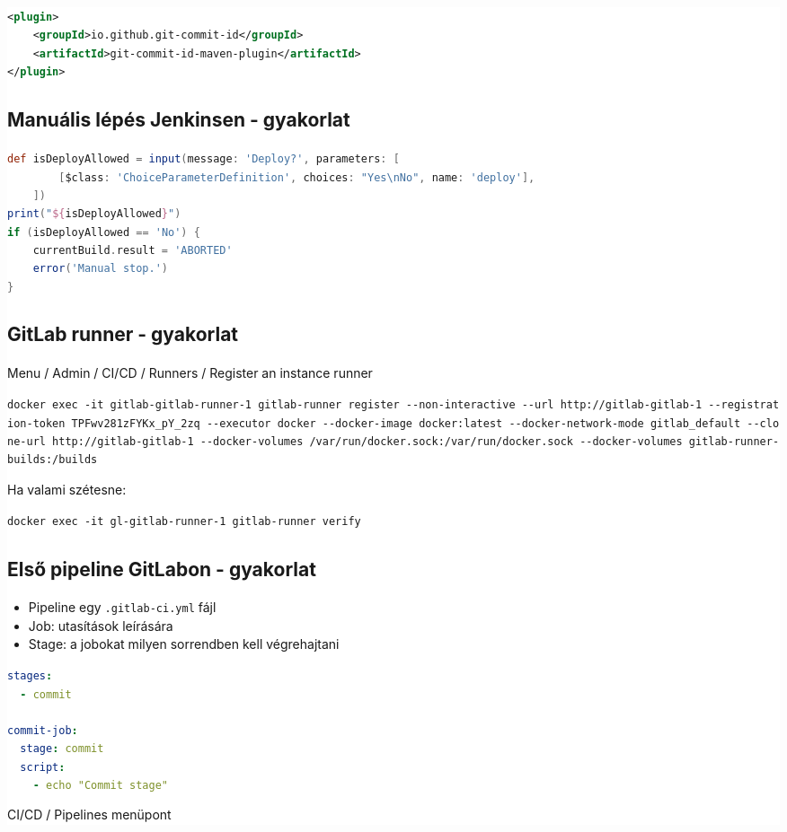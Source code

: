 ```xml
<plugin>
    <groupId>io.github.git-commit-id</groupId>
    <artifactId>git-commit-id-maven-plugin</artifactId>
</plugin>
```

## Manuális lépés Jenkinsen - gyakorlat

```groovy
def isDeployAllowed = input(message: 'Deploy?', parameters: [
        [$class: 'ChoiceParameterDefinition', choices: "Yes\nNo", name: 'deploy'],
    ])
print("${isDeployAllowed}")
if (isDeployAllowed == 'No') {
    currentBuild.result = 'ABORTED'
    error('Manual stop.')
}
```

## GitLab runner - gyakorlat

Menu / Admin / CI/CD / Runners / Register an instance runner

```shell
docker exec -it gitlab-gitlab-runner-1 gitlab-runner register --non-interactive --url http://gitlab-gitlab-1 --registration-token TPFwv281zFYKx_pY_2zq --executor docker --docker-image docker:latest --docker-network-mode gitlab_default --clone-url http://gitlab-gitlab-1 --docker-volumes /var/run/docker.sock:/var/run/docker.sock --docker-volumes gitlab-runner-builds:/builds
```

Ha valami szétesne:

```shell
docker exec -it gl-gitlab-runner-1 gitlab-runner verify
```

## Első pipeline GitLabon - gyakorlat

* Pipeline egy `.gitlab-ci.yml` fájl
* Job: utasítások leírására
* Stage: a jobokat milyen sorrendben kell végrehajtani

```yaml
stages:
  - commit

commit-job:
  stage: commit
  script:
    - echo "Commit stage"
```

CI/CD / Pipelines menüpont
